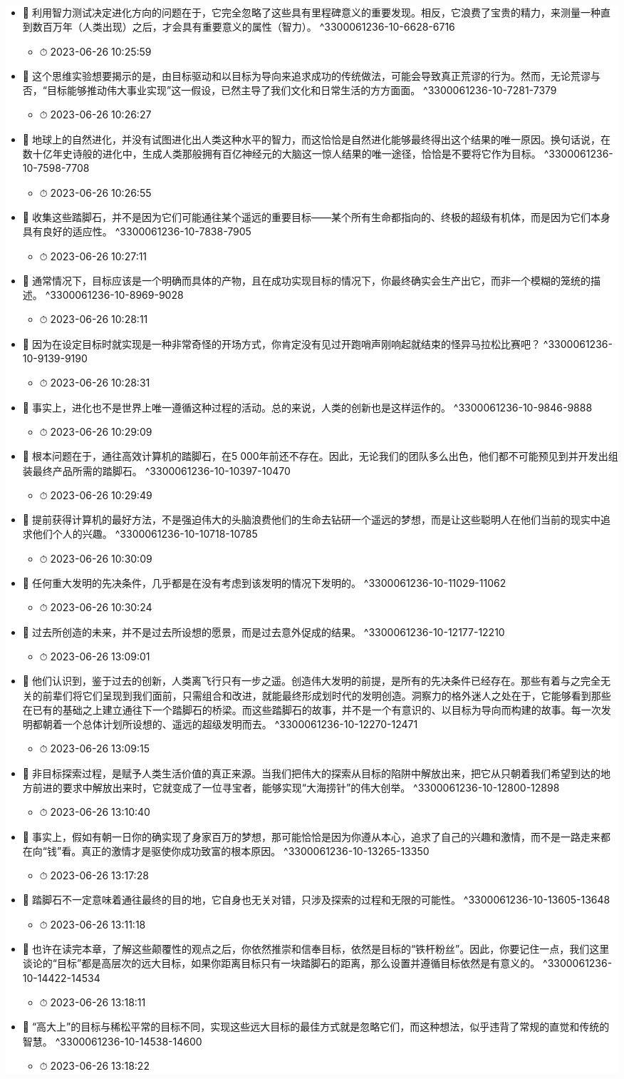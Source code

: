 - 📌 利用智力测试决定进化方向的问题在于，它完全忽略了这些具有里程碑意义的重要发现。相反，它浪费了宝贵的精力，来测量一种直到数百万年（人类出现）之后，才会具有重要意义的属性（智力）。 ^3300061236-10-6628-6716
    - ⏱ 2023-06-26 10:25:59 

- 📌 这个思维实验想要揭示的是，由目标驱动和以目标为导向来追求成功的传统做法，可能会导致真正荒谬的行为。然而，无论荒谬与否，“目标能够推动伟大事业实现”这一假设，已然主导了我们文化和日常生活的方方面面。 ^3300061236-10-7281-7379
    - ⏱ 2023-06-26 10:26:27 

- 📌 地球上的自然进化，并没有试图进化出人类这种水平的智力，而这恰恰是自然进化能够最终得出这个结果的唯一原因。换句话说，在数十亿年史诗般的进化中，生成人类那般拥有百亿神经元的大脑这一惊人结果的唯一途径，恰恰是不要将它作为目标。 ^3300061236-10-7598-7708
    - ⏱ 2023-06-26 10:26:55 

- 📌 收集这些踏脚石，并不是因为它们可能通往某个遥远的重要目标——某个所有生命都指向的、终极的超级有机体，而是因为它们本身具有良好的适应性。 ^3300061236-10-7838-7905
    - ⏱ 2023-06-26 10:27:11 

- 📌 通常情况下，目标应该是一个明确而具体的产物，且在成功实现目标的情况下，你最终确实会生产出它，而非一个模糊的笼统的描述。 ^3300061236-10-8969-9028
    - ⏱ 2023-06-26 10:28:11 

- 📌 因为在设定目标时就实现是一种非常奇怪的开场方式，你肯定没有见过开跑哨声刚响起就结束的怪异马拉松比赛吧？ ^3300061236-10-9139-9190
    - ⏱ 2023-06-26 10:28:31 

- 📌 事实上，进化也不是世界上唯一遵循这种过程的活动。总的来说，人类的创新也是这样运作的。 ^3300061236-10-9846-9888
    - ⏱ 2023-06-26 10:29:09 

- 📌 根本问题在于，通往高效计算机的踏脚石，在5 000年前还不存在。因此，无论我们的团队多么出色，他们都不可能预见到并开发出组装最终产品所需的踏脚石。 ^3300061236-10-10397-10470
    - ⏱ 2023-06-26 10:29:49 

- 📌 提前获得计算机的最好方法，不是强迫伟大的头脑浪费他们的生命去钻研一个遥远的梦想，而是让这些聪明人在他们当前的现实中追求他们个人的兴趣。 ^3300061236-10-10718-10785
    - ⏱ 2023-06-26 10:30:09 

- 📌 任何重大发明的先决条件，几乎都是在没有考虑到该发明的情况下发明的。 ^3300061236-10-11029-11062
    - ⏱ 2023-06-26 10:30:24 

- 📌 过去所创造的未来，并不是过去所设想的愿景，而是过去意外促成的结果。 ^3300061236-10-12177-12210
    - ⏱ 2023-06-26 13:09:01 

- 📌 他们认识到，鉴于过去的创新，人类离飞行只有一步之遥。创造伟大发明的前提，是所有的先决条件已经存在。那些有着与之完全无关的前辈们将它们呈现到我们面前，只需组合和改进，就能最终形成划时代的发明创造。洞察力的格外迷人之处在于，它能够看到那些在已有的基础之上建立通往下一个踏脚石的桥梁。而这些踏脚石的故事，并不是一个有意识的、以目标为导向而构建的故事。每一次发明都朝着一个总体计划所设想的、遥远的超级发明而去。 ^3300061236-10-12270-12471
    - ⏱ 2023-06-26 13:09:15 

- 📌 非目标探索过程，是赋予人类生活价值的真正来源。当我们把伟大的探索从目标的陷阱中解放出来，把它从只朝着我们希望到达的地方前进的要求中解放出来时，它就变成了一位寻宝者，能够实现“大海捞针”的伟大创举。 ^3300061236-10-12800-12898
    - ⏱ 2023-06-26 13:10:40 

- 📌 事实上，假如有朝一日你的确实现了身家百万的梦想，那可能恰恰是因为你遵从本心，追求了自己的兴趣和激情，而不是一路走来都在向“钱”看。真正的激情才是驱使你成功致富的根本原因。 ^3300061236-10-13265-13350
    - ⏱ 2023-06-26 13:17:28 

- 📌 踏脚石不一定意味着通往最终的目的地，它自身也无关对错，只涉及探索的过程和无限的可能性。 ^3300061236-10-13605-13648
    - ⏱ 2023-06-26 13:11:18 

- 📌 也许在读完本章，了解这些颠覆性的观点之后，你依然推崇和信奉目标，依然是目标的“铁杆粉丝”。因此，你要记住一点，我们这里谈论的“目标”都是高层次的远大目标，如果你距离目标只有一块踏脚石的距离，那么设置并遵循目标依然是有意义的。 ^3300061236-10-14422-14534
    - ⏱ 2023-06-26 13:18:11 

- 📌 “高大上”的目标与稀松平常的目标不同，实现这些远大目标的最佳方式就是忽略它们，而这种想法，似乎违背了常规的直觉和传统的智慧。 ^3300061236-10-14538-14600
    - ⏱ 2023-06-26 13:18:22 
